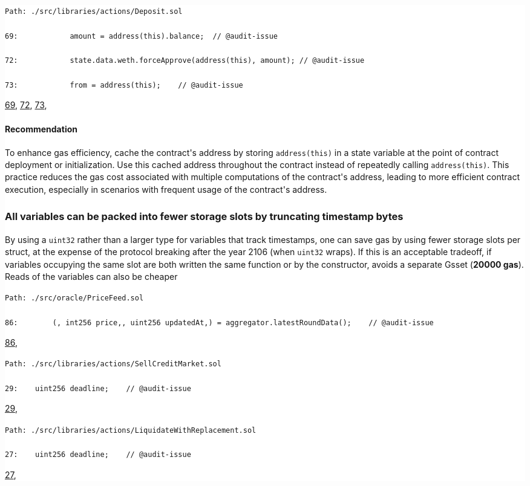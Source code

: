 
```solidity
Path: ./src/libraries/actions/Deposit.sol

69:            amount = address(this).balance;	// @audit-issue

72:            state.data.weth.forceApprove(address(this), amount);	// @audit-issue

73:            from = address(this);	// @audit-issue
```
[69](https://github.com/code-423n4/2024-06-size/blob/8850e25fb088898e9cf86f9be1c401ad155bea86/./src/libraries/actions/Deposit.sol#L69-L69), [72](https://github.com/code-423n4/2024-06-size/blob/8850e25fb088898e9cf86f9be1c401ad155bea86/./src/libraries/actions/Deposit.sol#L72-L72), [73](https://github.com/code-423n4/2024-06-size/blob/8850e25fb088898e9cf86f9be1c401ad155bea86/./src/libraries/actions/Deposit.sol#L73-L73), 


#### Recommendation

To enhance gas efficiency, cache the contract's address by storing `address(this)` in a state variable at the point of contract deployment or initialization. Use this cached address throughout the contract instead of repeatedly calling `address(this)`. This practice reduces the gas cost associated with multiple computations of the contract's address, leading to more efficient contract execution, especially in scenarios with frequent usage of the contract's address.

### All variables can be packed into fewer storage slots by truncating timestamp bytes
By using a `uint32` rather than a larger type for variables that track timestamps, one can save gas by using fewer storage slots per struct, at the expense of the protocol breaking after the year 2106 (when `uint32` wraps). If this is an acceptable tradeoff, if variables occupying the same slot are both written the same function or by the constructor, avoids a separate Gsset (**20000 gas**). Reads of the variables can also be cheaper

```solidity
Path: ./src/oracle/PriceFeed.sol

86:        (, int256 price,, uint256 updatedAt,) = aggregator.latestRoundData();	// @audit-issue
```
[86](https://github.com/code-423n4/2024-06-size/blob/8850e25fb088898e9cf86f9be1c401ad155bea86/./src/oracle/PriceFeed.sol#L86-L86), 


```solidity
Path: ./src/libraries/actions/SellCreditMarket.sol

29:    uint256 deadline;	// @audit-issue
```
[29](https://github.com/code-423n4/2024-06-size/blob/8850e25fb088898e9cf86f9be1c401ad155bea86/./src/libraries/actions/SellCreditMarket.sol#L29-L29), 


```solidity
Path: ./src/libraries/actions/LiquidateWithReplacement.sol

27:    uint256 deadline;	// @audit-issue
```
[27](https://github.com/code-423n4/2024-06-size/blob/8850e25fb088898e9cf86f9be1c401ad155bea86/./src/libraries/actions/LiquidateWithReplacement.sol#L27-L27), 
